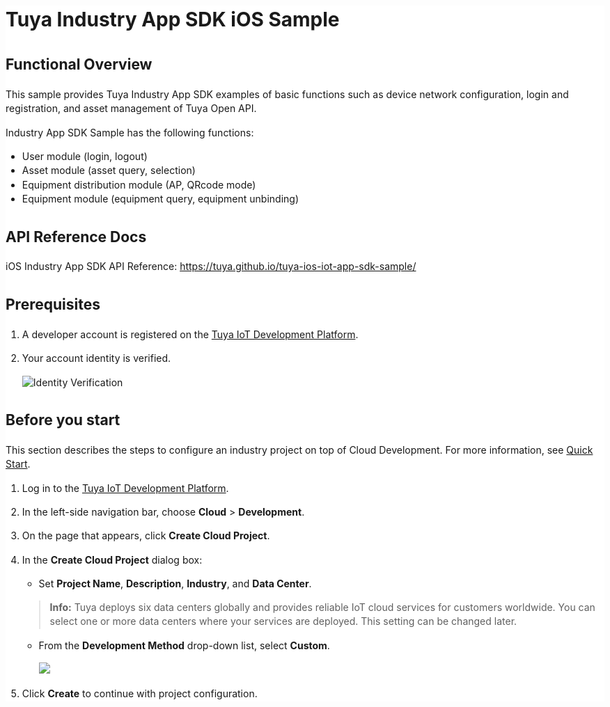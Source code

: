# Tuya Industry App SDK iOS Sample

## Functional Overview

This sample provides Tuya Industry App SDK examples of basic functions such as device network configuration, login and registration, and asset management of Tuya Open API.

Industry App SDK Sample has the following functions:

- User module (login, logout)
- Asset module (asset query, selection)
- Equipment distribution module (AP, QRcode mode)
- Equipment module (equipment query, equipment unbinding)

## API Reference Docs

iOS Industry App SDK API Reference: https://tuya.github.io/tuya-ios-iot-app-sdk-sample/

## Prerequisites

1. A developer account is registered on the [Tuya IoT Development Platform](https://auth.tuya.com/register?from=https%3A%2F%2Fdeveloper.tuya.com%2Fcn%2Fdocs%2Fapp-development%2F).

2. Your account identity is verified.

	![Identity Verification](https://airtake-public-data-1254153901.cos.ap-shanghai.myqcloud.com/content-platform/hestia/163159555453b1793f68b.png)

## Before you start

This section describes the steps to configure an industry project on top of Cloud Development. For more information, see [Quick Start](https://developer.tuya.com/en/docs/iot/quick-start1?id=K95ztz9u9t89n).

1. Log in to the [Tuya IoT Development Platform](https://iot.tuya.com/).

2. In the left-side navigation bar, choose **Cloud** > **Development**.

3. On the page that appears, click **Create Cloud Project**.

4. In the **Create Cloud Project** dialog box:

	- Set **Project Name**, **Description**, **Industry**, and **Data Center**.

	> **Info:**
	>	Tuya deploys six data centers globally and provides reliable IoT cloud services for customers worldwide. You can select one or more data centers where your services are deployed. This setting can be changed later.

	- From the **Development Method** drop-down list, select **Custom**.

		<img src="https://airtake-public-data-1254153901.cos.ap-shanghai.myqcloud.com/content-platform/hestia/16389595613504029df2c.png" width="550">

5. Click **Create** to continue with project configuration.
